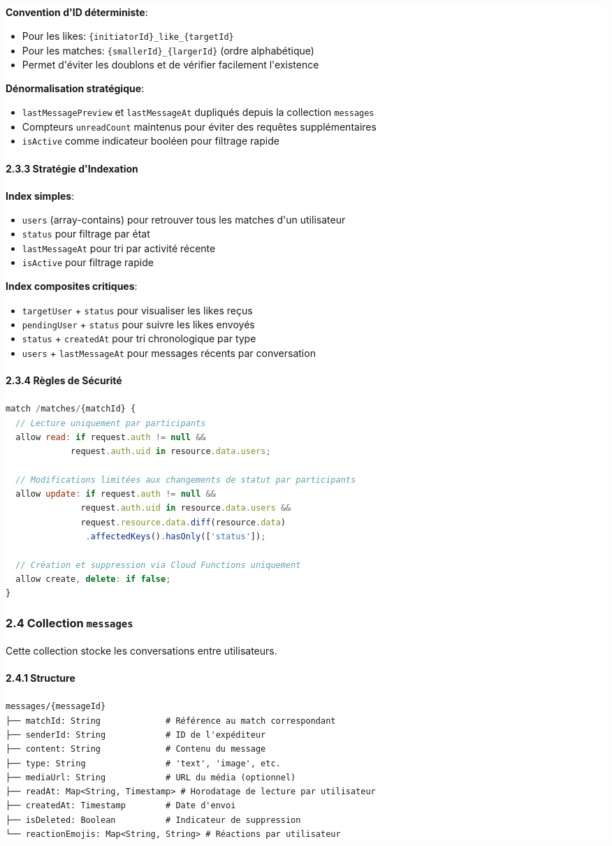 **Convention d'ID déterministe**:
- Pour les likes: `{initiatorId}_like_{targetId}`
- Pour les matches: `{smallerId}_{largerId}` (ordre alphabétique)
- Permet d'éviter les doublons et de vérifier facilement l'existence

**Dénormalisation stratégique**:
- `lastMessagePreview` et `lastMessageAt` dupliqués depuis la collection `messages`
- Compteurs `unreadCount` maintenus pour éviter des requêtes supplémentaires
- `isActive` comme indicateur booléen pour filtrage rapide

#### 2.3.3 Stratégie d'Indexation

**Index simples**:
- `users` (array-contains) pour retrouver tous les matches d'un utilisateur
- `status` pour filtrage par état
- `lastMessageAt` pour tri par activité récente
- `isActive` pour filtrage rapide

**Index composites critiques**:
- `targetUser` + `status` pour visualiser les likes reçus
- `pendingUser` + `status` pour suivre les likes envoyés
- `status` + `createdAt` pour tri chronologique par type
- `users` + `lastMessageAt` pour messages récents par conversation

#### 2.3.4 Règles de Sécurité

```javascript
match /matches/{matchId} {
  // Lecture uniquement par participants
  allow read: if request.auth != null && 
             request.auth.uid in resource.data.users;
             
  // Modifications limitées aux changements de statut par participants
  allow update: if request.auth != null && 
               request.auth.uid in resource.data.users &&
               request.resource.data.diff(resource.data)
                .affectedKeys().hasOnly(['status']);
                
  // Création et suppression via Cloud Functions uniquement
  allow create, delete: if false;
}
```

### 2.4 Collection `messages`

Cette collection stocke les conversations entre utilisateurs.

#### 2.4.1 Structure

```
messages/{messageId}
├── matchId: String             # Référence au match correspondant
├── senderId: String            # ID de l'expéditeur
├── content: String             # Contenu du message
├── type: String                # 'text', 'image', etc.
├── mediaUrl: String            # URL du média (optionnel)
├── readAt: Map<String, Timestamp> # Horodatage de lecture par utilisateur
├── createdAt: Timestamp        # Date d'envoi
├── isDeleted: Boolean          # Indicateur de suppression
└── reactionEmojis: Map<String, String> # Réactions par utilisateur
```
